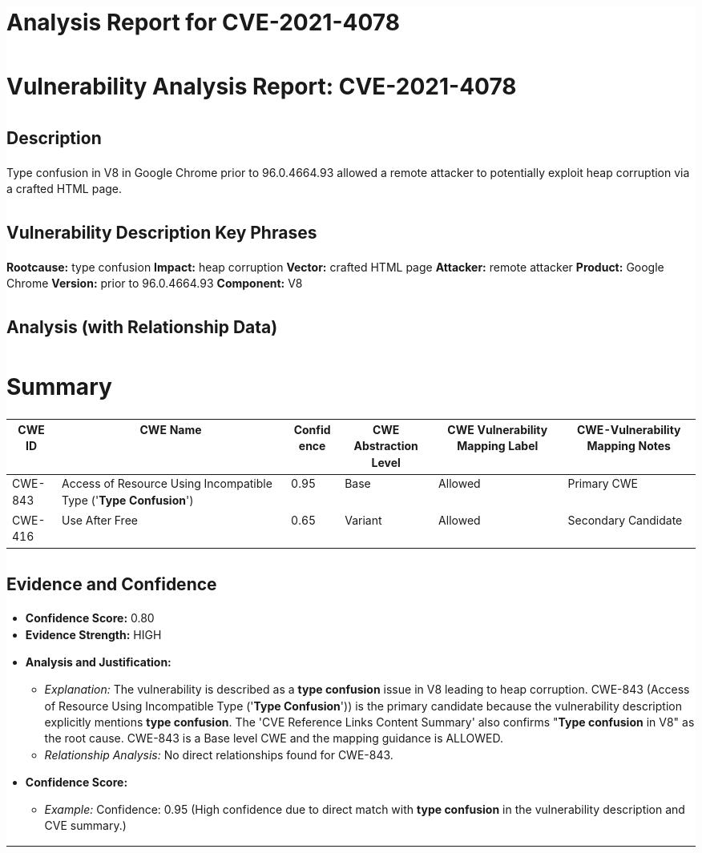 # Analysis Report for CVE-2021-4078

# Vulnerability Analysis Report: CVE-2021-4078

## Description

Type confusion in V8 in Google Chrome prior to 96.0.4664.93 allowed a remote attacker to potentially exploit heap corruption via a crafted HTML page.

## Vulnerability Description Key Phrases

**Rootcause:** type confusion
**Impact:** heap corruption
**Vector:** crafted HTML page
**Attacker:** remote attacker
**Product:** Google Chrome
**Version:** prior to 96.0.4664.93
**Component:** V8

## Analysis (with Relationship Data)

# Summary
| CWE ID | CWE Name | Confidence | CWE Abstraction Level | CWE Vulnerability Mapping Label | CWE-Vulnerability Mapping Notes |
|---|---|---|---|---|---|
| CWE-843 | Access of Resource Using Incompatible Type ('**Type Confusion**') | 0.95 | Base | Allowed | Primary CWE |
| CWE-416 | Use After Free | 0.65 | Variant | Allowed | Secondary Candidate |

## Evidence and Confidence

*   **Confidence Score:** 0.80
*   **Evidence Strength:** HIGH

- **Analysis and Justification:**  
  - *Explanation:* The vulnerability is described as a **type confusion** issue in V8 leading to heap corruption. CWE-843 (Access of Resource Using Incompatible Type ('**Type Confusion**')) is the primary candidate because the vulnerability description explicitly mentions **type confusion**. The 'CVE Reference Links Content Summary' also confirms "**Type confusion** in V8" as the root cause. CWE-843 is a Base level CWE and the mapping guidance is ALLOWED.
  - *Relationship Analysis:* No direct relationships found for CWE-843.

- **Confidence Score:**  
  - *Example:* Confidence: 0.95 (High confidence due to direct match with **type confusion** in the vulnerability description and CVE summary.)

---
